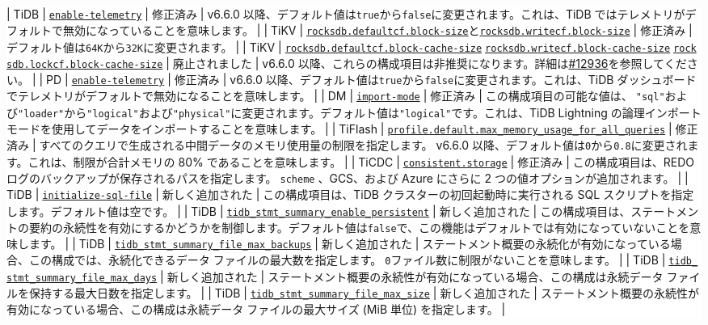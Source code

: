 | TiDB           | [`enable-telemetry`](/tidb-configuration-file.md#enable-telemetry-new-in-v402)                                                                                                                                                                            | 修正済み     | v6.6.0 以降、デフォルト値は`true`から`false`に変更されます。これは、TiDB ではテレメトリがデフォルトで無効になっていることを意味します。                                                                                                        |
| TiKV           | [`rocksdb.defaultcf.block-size`](/tikv-configuration-file.md#block-size)と[`rocksdb.writecf.block-size`](/tikv-configuration-file.md#block-size)                                                                                                           | 修正済み     | デフォルト値は`64K`から`32K`に変更されます。                                                                                                                                                             |
| TiKV           | [`rocksdb.defaultcf.block-cache-size`](/tikv-configuration-file.md#block-cache-size) [`rocksdb.writecf.block-cache-size`](/tikv-configuration-file.md#block-cache-size) [`rocksdb.lockcf.block-cache-size`](/tikv-configuration-file.md#block-cache-size) | 廃止されました  | v6.6.0 以降、これらの構成項目は非推奨になります。詳細は[#12936](https://github.com/tikv/tikv/issues/12936)を参照してください。                                                                                            |
| PD             | [`enable-telemetry`](/pd-configuration-file.md#enable-telemetry)                                                                                                                                                                                          | 修正済み     | v6.6.0 以降、デフォルト値は`true`から`false`に変更されます。これは、TiDB ダッシュボードでテレメトリがデフォルトで無効になることを意味します。                                                                                                     |
| DM             | [`import-mode`](/dm/task-configuration-file-full.md)                                                                                                                                                                                                      | 修正済み     | この構成項目の可能な値は、 `"sql"`および`"loader"`から`"logical"`および`"physical"`に変更されます。デフォルト値は`"logical"`です。これは、TiDB Lightning の論理インポート モードを使用してデータをインポートすることを意味します。                                     |
| TiFlash        | [`profile.default.max_memory_usage_for_all_queries`](/tiflash/tiflash-configuration.md#configure-the-tiflashtoml-file)                                                                                                                                    | 修正済み     | すべてのクエリで生成される中間データのメモリ使用量の制限を指定します。 v6.6.0 以降、デフォルト値は`0`から`0.8`に変更されます。これは、制限が合計メモリの 80% であることを意味します。                                                                                   |
| TiCDC          | [`consistent.storage`](/ticdc/ticdc-sink-to-mysql.md#prerequisites)                                                                                                                                                                                       | 修正済み     | この構成項目は、REDO ログのバックアップが保存されるパスを指定します。 `scheme` 、GCS、および Azure にさらに 2 つの値オプションが追加されます。                                                                                                   |
| TiDB           | [`initialize-sql-file`](/tidb-configuration-file.md#initialize-sql-file-new-in-v660)                                                                                                                                                                      | 新しく追加された | この構成項目は、TiDB クラスターの初回起動時に実行される SQL スクリプトを指定します。デフォルト値は空です。                                                                                                                              |
| TiDB           | [`tidb_stmt_summary_enable_persistent`](/tidb-configuration-file.md#tidb_stmt_summary_enable_persistent-new-in-v660)                                                                                                                                      | 新しく追加された | この構成項目は、ステートメントの要約の永続性を有効にするかどうかを制御します。デフォルト値は`false`で、この機能はデフォルトでは有効になっていないことを意味します。                                                                                                   |
| TiDB           | [`tidb_stmt_summary_file_max_backups`](/tidb-configuration-file.md#tidb_stmt_summary_file_max_backups-new-in-v660)                                                                                                                                        | 新しく追加された | ステートメント概要の永続化が有効になっている場合、この構成では、永続化できるデータ ファイルの最大数を指定します。 `0`ファイル数に制限がないことを意味します。                                                                                                       |
| TiDB           | [`tidb_stmt_summary_file_max_days`](/tidb-configuration-file.md#tidb_stmt_summary_file_max_days-new-in-v660)                                                                                                                                              | 新しく追加された | ステートメント概要の永続性が有効になっている場合、この構成は永続データ ファイルを保持する最大日数を指定します。                                                                                                                                |
| TiDB           | [`tidb_stmt_summary_file_max_size`](/tidb-configuration-file.md#tidb_stmt_summary_file_max_size-new-in-v660)                                                                                                                                              | 新しく追加された | ステートメント概要の永続性が有効になっている場合、この構成は永続データ ファイルの最大サイズ (MiB 単位) を指定します。                                                                                                                         |